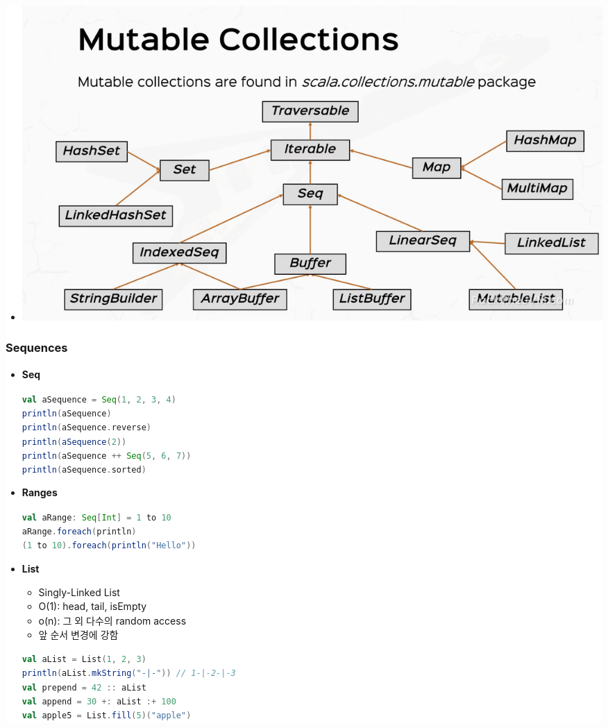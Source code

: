 - ![](../images/2023-03-09-mutable-collections.png)

### Sequences
- **Seq**
  ````scala
  val aSequence = Seq(1, 2, 3, 4)
  println(aSequence)
  println(aSequence.reverse)
  println(aSequence(2))
  println(aSequence ++ Seq(5, 6, 7))
  println(aSequence.sorted)
  ````

- **Ranges**
  ```scala
  val aRange: Seq[Int] = 1 to 10
  aRange.foreach(println)
  (1 to 10).foreach(println("Hello"))
  ```

- **List**
  - Singly-Linked List
  - O(1): head, tail, isEmpty
  - o(n): 그 외 다수의 random access
  - 앞 순서 변경에 강함
  ```scala
  val aList = List(1, 2, 3)
  println(aList.mkString("-|-")) // 1-|-2-|-3
  val prepend = 42 :: aList
  val append = 30 +: aList :+ 100
  val apple5 = List.fill(5)("apple")
  ```
